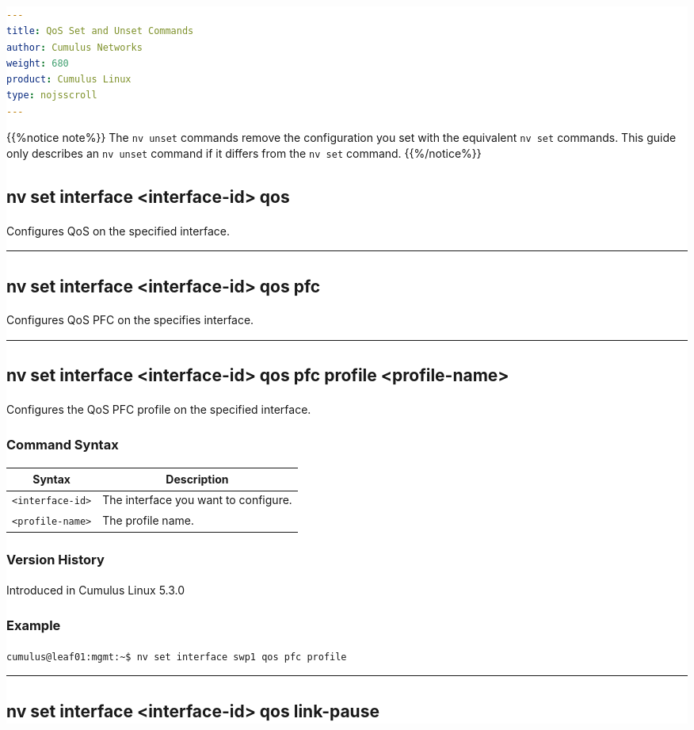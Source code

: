 ```yaml
---
title: QoS Set and Unset Commands
author: Cumulus Networks
weight: 680
product: Cumulus Linux
type: nojsscroll
---
```

{{%notice note%}}
The `nv unset` commands remove the configuration you set with the equivalent `nv set` commands. This guide only describes an `nv unset` command if it differs from the `nv set` command.
{{%/notice%}}

## nv set interface \<interface-id\> qos

Configures QoS on the specified interface.

- - -

## nv set interface \<interface-id\> qos pfc

Configures QoS PFC on the specifies interface.

- - -

## nv set interface \<interface-id\> qos pfc profile \<profile-name\>

Configures the QoS PFC profile on the specified interface.

### Command Syntax

| Syntax |  Description   |
| ---------  | -------------- |
|`<interface-id>` | The interface you want to configure. |
|`<profile-name>` | The profile name. |

### Version History

Introduced in Cumulus Linux 5.3.0

### Example

```
cumulus@leaf01:mgmt:~$ nv set interface swp1 qos pfc profile
```

- - -

## nv set interface \<interface-id\> qos link-pause
